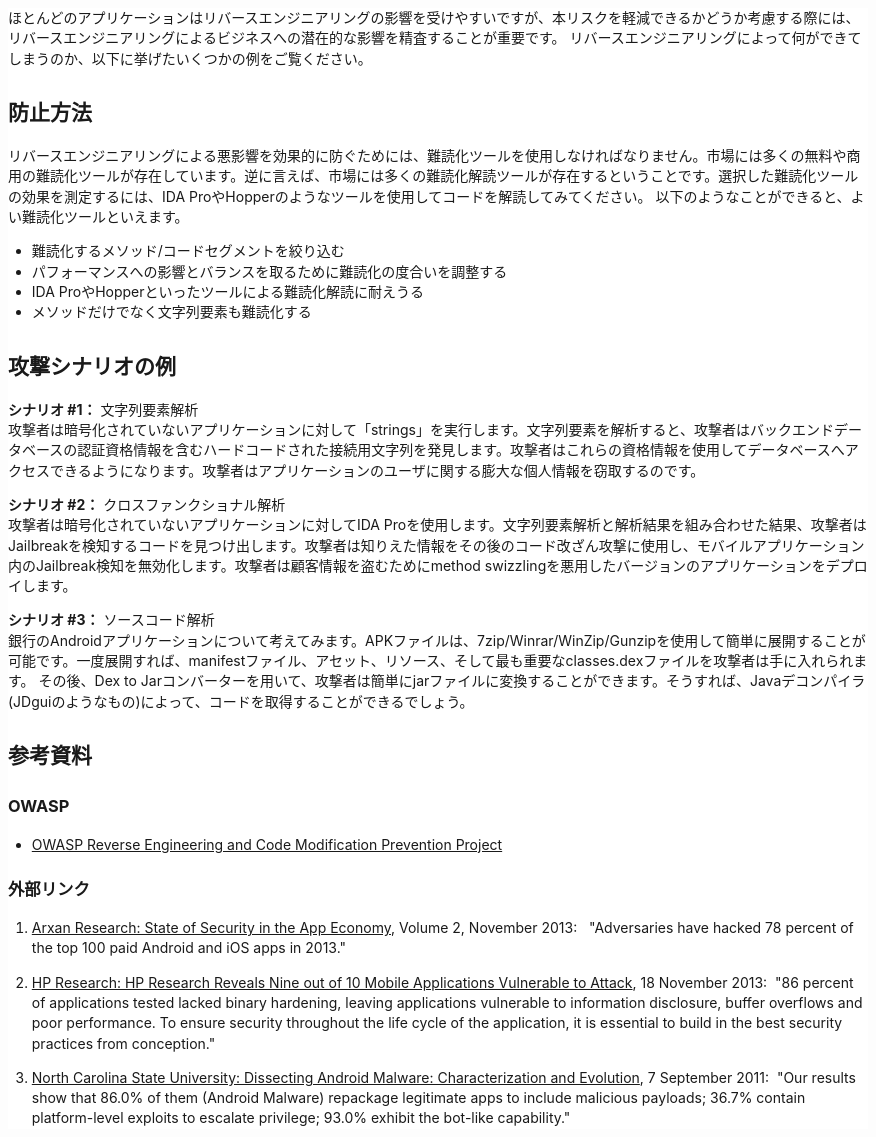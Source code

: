 ほとんどのアプリケーションはリバースエンジニアリングの影響を受けやすいですが、本リスクを軽減できるかどうか考慮する際には、リバースエンジニアリングによるビジネスへの潜在的な影響を精査することが重要です。 リバースエンジニアリングによって何ができてしまうのか、以下に挙げたいくつかの例をご覧ください。


## 防止方法
リバースエンジニアリングによる悪影響を効果的に防ぐためには、難読化ツールを使用しなければなりません。市場には多くの無料や商用の難読化ツールが存在しています。逆に言えば、市場には多くの難読化解読ツールが存在するということです。選択した難読化ツールの効果を測定するには、IDA ProやHopperのようなツールを使用してコードを解読してみてください。 以下のようなことができると、よい難読化ツールといえます。
 - 難読化するメソッド/コードセグメントを絞り込む
 - パフォーマンスへの影響とバランスを取るために難読化の度合いを調整する
 - IDA ProやHopperといったツールによる難読化解読に耐えうる
 - メソッドだけでなく文字列要素も難読化する


## 攻撃シナリオの例
**シナリオ #1：** 文字列要素解析<br>
攻撃者は暗号化されていないアプリケーションに対して「strings」を実行します。文字列要素を解析すると、攻撃者はバックエンドデータベースの認証資格情報を含むハードコードされた接続用文字列を発見します。攻撃者はこれらの資格情報を使用してデータベースへアクセスできるようになります。攻撃者はアプリケーションのユーザに関する膨大な個人情報を窃取するのです。

**シナリオ #2：** クロスファンクショナル解析<br>
攻撃者は暗号化されていないアプリケーションに対してIDA Proを使用します。文字列要素解析と解析結果を組み合わせた結果、攻撃者はJailbreakを検知するコードを見つけ出します。攻撃者は知りえた情報をその後のコード改ざん攻撃に使用し、モバイルアプリケーション内のJailbreak検知を無効化します。攻撃者は顧客情報を盗むためにmethod swizzlingを悪用したバージョンのアプリケーションをデプロイします。

**シナリオ #3：** ソースコード解析<br>
銀行のAndroidアプリケーションについて考えてみます。APKファイルは、7zip/Winrar/WinZip/Gunzipを使用して簡単に展開することが可能です。一度展開すれば、manifestファイル、アセット、リソース、そして最も重要なclasses.dexファイルを攻撃者は手に入れられます。 その後、Dex to Jarコンバーターを用いて、攻撃者は簡単にjarファイルに変換することができます。そうすれば、Javaデコンパイラ(JDguiのようなもの)によって、コードを取得することができるでしょう。




## 参考資料
### OWASP
 - [OWASP Reverse Engineering and Code Modification Prevention Project](https://www.owasp.org/index.php/OWASP_Reverse_Engineering_and_Code_Modification_Prevention_Project)
 
### 外部リンク
 1. [Arxan Research: State of Security in the App Economy](https://www.arxan.com/assets/1/7/State_of_Security_in_the_App_Economy_Report_Vol._2.pdf), Volume 2, November 2013:
  "Adversaries have hacked 78 percent of the top 100 paid Android and iOS apps in 2013."

 2. [HP Research: HP Research Reveals Nine out of 10 Mobile Applications Vulnerable to Attack](http://www8.hp.com/us/en/hp-news/press-release.html?id=1528865#.UuwZFPZvDi5), 18 November 2013:
 "86 percent of applications tested lacked binary hardening, leaving applications vulnerable to information disclosure, buffer overflows and poor performance. To ensure security throughout the life cycle of the application, it is essential to build in the best security practices from conception."

 3. [North Carolina State University: Dissecting Android Malware: Characterization and Evolution](http://www.csc.ncsu.edu/faculty/jiang/pubs/OAKLAND12.pdf), 7 September 2011:
 "Our results show that 86.0% of them (Android Malware) repackage legitimate apps to include malicious payloads; 36.7% contain platform-level exploits to escalate privilege; 93.0% exhibit the bot-like capability."
